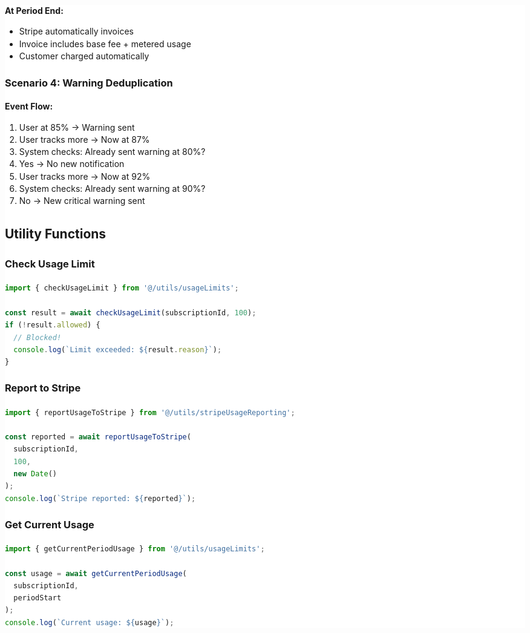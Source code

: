 **At Period End:**
- Stripe automatically invoices
- Invoice includes base fee + metered usage
- Customer charged automatically

### Scenario 4: Warning Deduplication

**Event Flow:**
1. User at 85% → Warning sent
2. User tracks more → Now at 87%
3. System checks: Already sent warning at 80%?
4. Yes → No new notification
5. User tracks more → Now at 92%
6. System checks: Already sent warning at 90%?
7. No → New critical warning sent

## Utility Functions

### Check Usage Limit
```typescript
import { checkUsageLimit } from '@/utils/usageLimits';

const result = await checkUsageLimit(subscriptionId, 100);
if (!result.allowed) {
  // Blocked!
  console.log(`Limit exceeded: ${result.reason}`);
}
```

### Report to Stripe
```typescript
import { reportUsageToStripe } from '@/utils/stripeUsageReporting';

const reported = await reportUsageToStripe(
  subscriptionId,
  100,
  new Date()
);
console.log(`Stripe reported: ${reported}`);
```

### Get Current Usage
```typescript
import { getCurrentPeriodUsage } from '@/utils/usageLimits';

const usage = await getCurrentPeriodUsage(
  subscriptionId,
  periodStart
);
console.log(`Current usage: ${usage}`);
```
